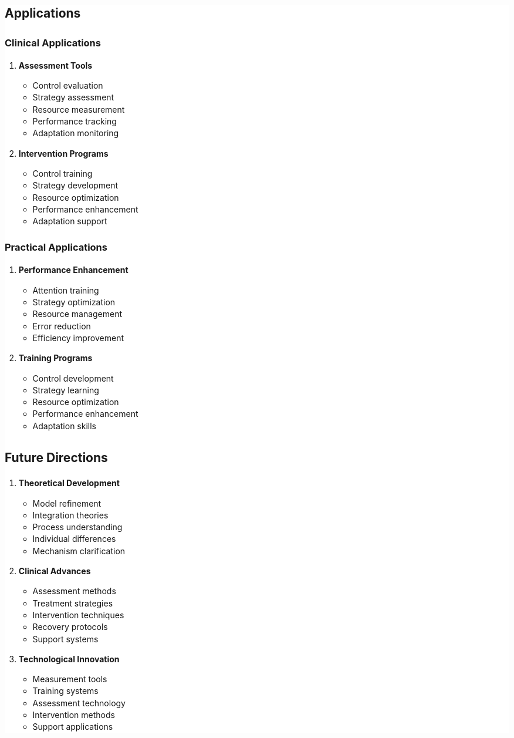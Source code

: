 ## Applications

### Clinical Applications
1. **Assessment Tools**
   - Control evaluation
   - Strategy assessment
   - Resource measurement
   - Performance tracking
   - Adaptation monitoring

2. **Intervention Programs**
   - Control training
   - Strategy development
   - Resource optimization
   - Performance enhancement
   - Adaptation support

### Practical Applications
1. **Performance Enhancement**
   - Attention training
   - Strategy optimization
   - Resource management
   - Error reduction
   - Efficiency improvement

2. **Training Programs**
   - Control development
   - Strategy learning
   - Resource optimization
   - Performance enhancement
   - Adaptation skills

## Future Directions

1. **Theoretical Development**
   - Model refinement
   - Integration theories
   - Process understanding
   - Individual differences
   - Mechanism clarification

2. **Clinical Advances**
   - Assessment methods
   - Treatment strategies
   - Intervention techniques
   - Recovery protocols
   - Support systems

3. **Technological Innovation**
   - Measurement tools
   - Training systems
   - Assessment technology
   - Intervention methods
   - Support applications
